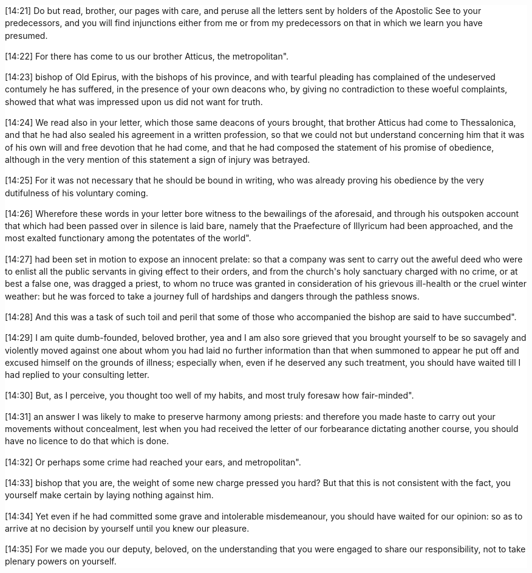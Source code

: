 [14:21] Do but read, brother, our pages with care, and peruse all the letters sent by holders of the Apostolic See to your predecessors, and you will find injunctions either from me or from my predecessors on that in which we learn you have presumed.

[14:22] For there has come to us our brother Atticus, the metropolitan".

[14:23] bishop of Old Epirus, with the bishops of his province, and with tearful pleading has complained of the undeserved contumely he has suffered, in the presence of your own deacons who, by giving no contradiction to these woeful complaints, showed that what was impressed upon us did not want for truth.

[14:24] We read also in your letter, which those same deacons of yours brought, that brother Atticus had come to Thessalonica, and that he had also sealed his agreement in a written profession, so that we could not but understand concerning him that it was of his own will and free devotion that he had come, and that he had composed the statement of his promise of obedience, although in the very mention of this statement a sign of injury was betrayed.

[14:25] For it was not necessary that he should be bound in writing, who was already proving his obedience by the very dutifulness of his voluntary coming.

[14:26] Wherefore these words in your letter bore witness to the bewailings of the aforesaid, and through his outspoken account that which had been passed over in silence is laid bare, namely that the Praefecture of Illyricum had been approached, and the most exalted functionary among the potentates of the world".

[14:27] had been set in motion to expose an innocent prelate: so that a company was sent to carry out the aweful deed who were to enlist all the public servants in giving effect to their orders, and from the church's holy sanctuary charged with no crime, or at best a false one, was dragged a priest, to whom no truce was granted in consideration of his grievous ill-health or the cruel winter weather: but he was forced to take a journey full of hardships and dangers through the pathless snows.

[14:28] And this was a task of such toil and peril that some of those who accompanied the bishop are said to have succumbed".

[14:29] I am quite dumb-founded, beloved brother, yea and I am also sore grieved that you brought yourself to be so savagely and violently moved against one about whom you had laid no further information than that when summoned to appear he put off and excused himself on the grounds of illness; especially when, even if he deserved any such treatment, you should have waited till I had replied to your consulting letter.

[14:30] But, as I perceive, you thought too well of my habits, and most truly foresaw how fair-minded".

[14:31] an answer I was likely to make to preserve harmony among priests: and therefore you made haste to carry out your movements without concealment, lest when you had received the letter of our forbearance dictating another course, you should have no licence to do that which is done.

[14:32] Or perhaps some crime had reached your ears, and metropolitan".

[14:33] bishop that you are, the weight of some new charge pressed you hard? But that this is not consistent with the fact, you yourself make certain by laying nothing against him.

[14:34] Yet even if he had committed some grave and intolerable misdemeanour, you should have waited for our opinion: so as to arrive at no decision by yourself until you knew our pleasure.

[14:35] For we made you our deputy, beloved, on the understanding that you were engaged to share our responsibility, not to take plenary powers on yourself.
